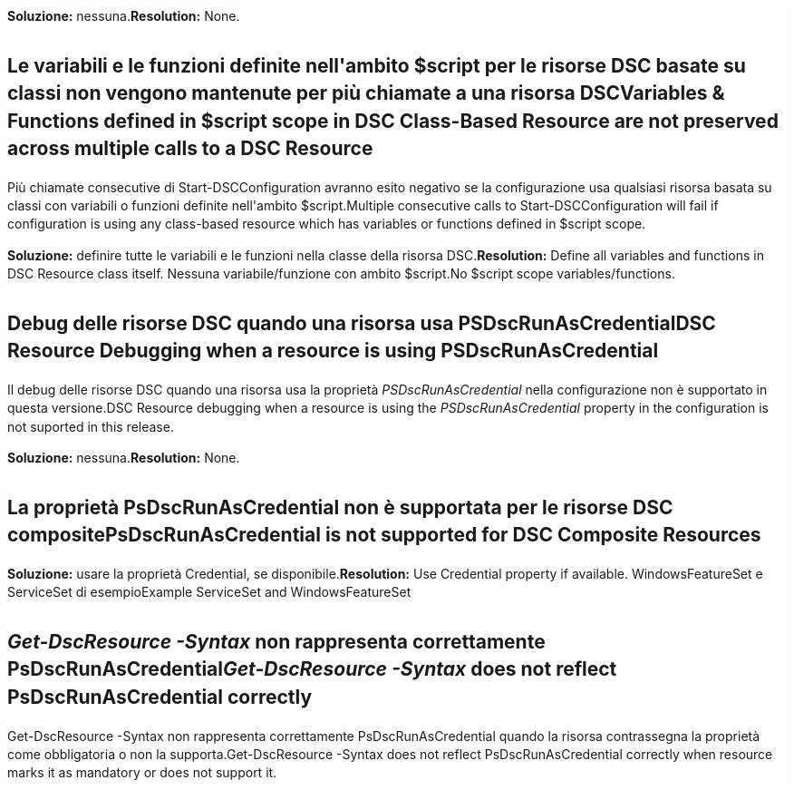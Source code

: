 <span data-ttu-id="d7ab6-148">**Soluzione:** nessuna.</span><span class="sxs-lookup"><span data-stu-id="d7ab6-148">**Resolution:** None.</span></span>


<a name="variables--functions-defined-in-script-scope-in-dsc-class-based-resource-are-not-preserved-across-multiple-calls-to-a-dsc-resource"></a><span data-ttu-id="d7ab6-149">Le variabili e le funzioni definite nell'ambito $script per le risorse DSC basate su classi non vengono mantenute per più chiamate a una risorsa DSC</span><span class="sxs-lookup"><span data-stu-id="d7ab6-149">Variables & Functions defined in $script scope in DSC Class-Based Resource are not preserved across multiple calls to a DSC Resource</span></span> 
-------------------------------------------------------------------------------------------------------------------------------------

<span data-ttu-id="d7ab6-150">Più chiamate consecutive di Start-DSCConfiguration avranno esito negativo se la configurazione usa qualsiasi risorsa basata su classi con variabili o funzioni definite nell'ambito $script.</span><span class="sxs-lookup"><span data-stu-id="d7ab6-150">Multiple consecutive calls to Start-DSCConfiguration will fail if configuration is using any class-based resource which has variables or functions defined in $script scope.</span></span>

<span data-ttu-id="d7ab6-151">**Soluzione:** definire tutte le variabili e le funzioni nella classe della risorsa DSC.</span><span class="sxs-lookup"><span data-stu-id="d7ab6-151">**Resolution:** Define all variables and functions in DSC Resource class itself.</span></span> <span data-ttu-id="d7ab6-152">Nessuna variabile/funzione con ambito $script.</span><span class="sxs-lookup"><span data-stu-id="d7ab6-152">No $script scope variables/functions.</span></span>


<a name="dsc-resource-debugging-when-a-resource-is-using-psdscrunascredential"></a><span data-ttu-id="d7ab6-153">Debug delle risorse DSC quando una risorsa usa PSDscRunAsCredential</span><span class="sxs-lookup"><span data-stu-id="d7ab6-153">DSC Resource Debugging when a resource is using PSDscRunAsCredential</span></span>
----------------------------------------------------------------------
<span data-ttu-id="d7ab6-154">Il debug delle risorse DSC quando una risorsa usa la proprietà *PSDscRunAsCredential* nella configurazione non è supportato in questa versione.</span><span class="sxs-lookup"><span data-stu-id="d7ab6-154">DSC Resource debugging when a resource is using the *PSDscRunAsCredential* property in the configuration is not suported in this release.</span></span>

<span data-ttu-id="d7ab6-155">**Soluzione:** nessuna.</span><span class="sxs-lookup"><span data-stu-id="d7ab6-155">**Resolution:** None.</span></span>


<a name="psdscrunascredential-is-not-supported-for-dsc-composite-resources"></a><span data-ttu-id="d7ab6-156">La proprietà PsDscRunAsCredential non è supportata per le risorse DSC composite</span><span class="sxs-lookup"><span data-stu-id="d7ab6-156">PsDscRunAsCredential is not supported for DSC Composite Resources</span></span>
----------------------------------------------------------------

<span data-ttu-id="d7ab6-157">**Soluzione:** usare la proprietà Credential, se disponibile.</span><span class="sxs-lookup"><span data-stu-id="d7ab6-157">**Resolution:** Use Credential property if available.</span></span> <span data-ttu-id="d7ab6-158">WindowsFeatureSet e ServiceSet di esempio</span><span class="sxs-lookup"><span data-stu-id="d7ab6-158">Example ServiceSet and WindowsFeatureSet</span></span>


<a name="get-dscresource--syntax-does-not-reflect-psdscrunascredential-correctly"></a><span data-ttu-id="d7ab6-159">*Get-DscResource -Syntax* non rappresenta correttamente PsDscRunAsCredential</span><span class="sxs-lookup"><span data-stu-id="d7ab6-159">*Get-DscResource -Syntax* does not reflect PsDscRunAsCredential correctly</span></span>
-------------------------------------------------------------------------
<span data-ttu-id="d7ab6-160">Get-DscResource -Syntax non rappresenta correttamente PsDscRunAsCredential quando la risorsa contrassegna la proprietà come obbligatoria o non la supporta.</span><span class="sxs-lookup"><span data-stu-id="d7ab6-160">Get-DscResource -Syntax does not reflect PsDscRunAsCredential correctly when resource marks it as mandatory or does not support it.</span></span>
